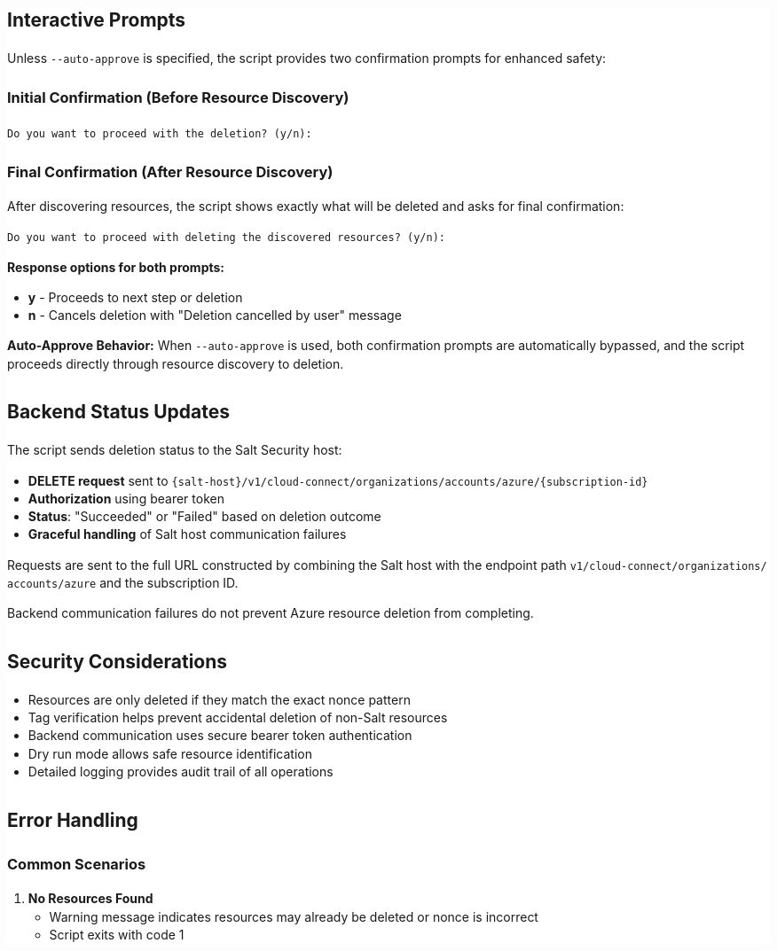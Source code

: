 ## Interactive Prompts

Unless `--auto-approve` is specified, the script provides two confirmation prompts for enhanced safety:

### Initial Confirmation (Before Resource Discovery)
```
Do you want to proceed with the deletion? (y/n):
```

### Final Confirmation (After Resource Discovery)
After discovering resources, the script shows exactly what will be deleted and asks for final confirmation:
```
Do you want to proceed with deleting the discovered resources? (y/n):
```

**Response options for both prompts:**
- **y** - Proceeds to next step or deletion
- **n** - Cancels deletion with "Deletion cancelled by user" message

**Auto-Approve Behavior:**
When `--auto-approve` is used, both confirmation prompts are automatically bypassed, and the script proceeds directly through resource discovery to deletion.

## Backend Status Updates

The script sends deletion status to the Salt Security host:
- **DELETE request** sent to `{salt-host}/v1/cloud-connect/organizations/accounts/azure/{subscription-id}`
- **Authorization** using bearer token
- **Status**: "Succeeded" or "Failed" based on deletion outcome
- **Graceful handling** of Salt host communication failures

Requests are sent to the full URL constructed by combining the Salt host with the endpoint path `v1/cloud-connect/organizations/accounts/azure` and the subscription ID.

Backend communication failures do not prevent Azure resource deletion from completing.

## Security Considerations

- Resources are only deleted if they match the exact nonce pattern
- Tag verification helps prevent accidental deletion of non-Salt resources
- Backend communication uses secure bearer token authentication
- Dry run mode allows safe resource identification
- Detailed logging provides audit trail of all operations

## Error Handling

### Common Scenarios

1. **No Resources Found**
   - Warning message indicates resources may already be deleted or nonce is incorrect
   - Script exits with code 1
